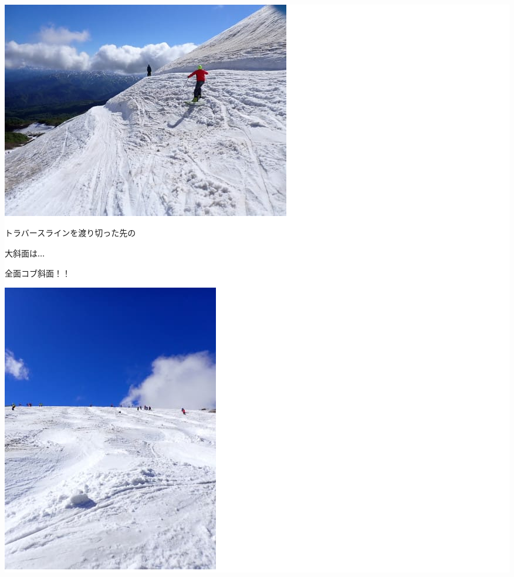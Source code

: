 


![446846e1a011d583c6fd686b4f893afd.jpg](images/446846e1a011d583c6fd686b4f893afd.jpg)







トラバースラインを渡り切った先の


大斜面は…


全面コブ斜面！！




![5df3554aef37c34cb2fddbed605f64f8.jpg](images/5df3554aef37c34cb2fddbed605f64f8.jpg)
